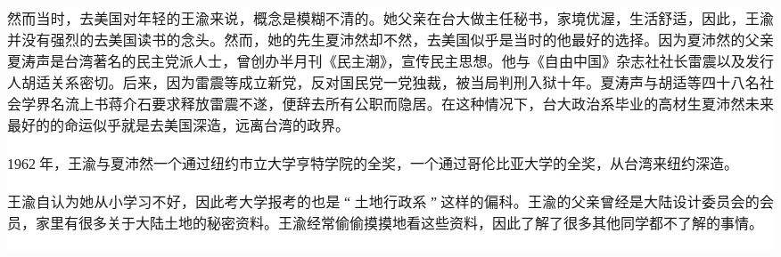  <p class="p2" style='margin: 0px; text-align: justify; font-variant-numeric: normal; font-variant-east-asian: normal; font-stretch: normal; font-size: 16px; line-height: normal; font-family: "PingFang SC";'>
   <span class="s1" style="font-kerning: none;">
    然而当时，去美国对年轻的王渝来说，概念是模糊不清的。她父亲在台大做主任秘书，家境优渥，生活舒适，因此，王渝并没有强烈的去美国读书的念头。然而，她的先生夏沛然却不然，去美国似乎是当时的他最好的选择。因为夏沛然的父亲夏涛声是台湾著名的民主党派人士，曾创办半月刊《民主潮》，宣传民主思想。他与《自由中国》杂志社社长雷震以及发行人胡适关系密切。后来，因为雷震等成立新党，反对国民党一党独裁，被当局判刑入狱十年。夏涛声与胡适等四十八名社会学界名流上书蒋介石要求释放雷震不遂，便辞去所有公职而隐居。在这种情况下，台大政治系毕业的高材生夏沛然未来最好的的命运似乎就是去美国深造，远离台湾的政界。
   </span>
  </p>
  <p class="p1" style='margin: 0px; text-align: justify; font-variant-numeric: normal; font-variant-east-asian: normal; font-stretch: normal; font-size: 16px; line-height: normal; font-family: "Trebuchet MS"; min-height: 19px;'>
   <span class="s1" style="font-kerning: none;">
   </span>
   <br/>
  </p>
  <p class="p2" style='margin: 0px; text-align: justify; font-variant-numeric: normal; font-variant-east-asian: normal; font-stretch: normal; font-size: 16px; line-height: normal; font-family: "PingFang SC";'>
   <span class="s3" style='font-variant-numeric: normal; font-variant-east-asian: normal; font-stretch: normal; line-height: normal; font-family: "Trebuchet MS"; font-kerning: none;'>
    1962
   </span>
   <span class="s1" style="font-kerning: none;">
    年，王渝与夏沛然一个通过纽约市立大学亨特学院的全奖，一个通过哥伦比亚大学的全奖，从台湾来纽约深造。
   </span>
  </p>
  <p class="p1" style='margin: 0px; text-align: justify; font-variant-numeric: normal; font-variant-east-asian: normal; font-stretch: normal; font-size: 16px; line-height: normal; font-family: "Trebuchet MS"; min-height: 19px;'>
   <span class="s1" style="font-kerning: none;">
   </span>
   <br/>
  </p>
  <p class="p2" style='margin: 0px; text-align: justify; font-variant-numeric: normal; font-variant-east-asian: normal; font-stretch: normal; font-size: 16px; line-height: normal; font-family: "PingFang SC";'>
   <span class="s1" style="font-kerning: none;">
    王渝自认为她从小学习不好，因此考大学报考的也是
   </span>
   <span class="s3" style='font-variant-numeric: normal; font-variant-east-asian: normal; font-stretch: normal; line-height: normal; font-family: "Trebuchet MS"; font-kerning: none;'>
    “
   </span>
   <span class="s1" style="font-kerning: none;">
    土地行政系
   </span>
   <span class="s3" style='font-variant-numeric: normal; font-variant-east-asian: normal; font-stretch: normal; line-height: normal; font-family: "Trebuchet MS"; font-kerning: none;'>
    ”
   </span>
   <span class="s1" style="font-kerning: none;">
    这样的偏科。王渝的父亲曾经是大陆设计委员会的会员，家里有很多关于大陆土地的秘密资料。王渝经常偷偷摸摸地看这些资料，因此了解了很多其他同学都不了解的事情。
   </span>
  </p>
  <p class="p1" style='margin: 0px; text-align: justify; font-variant-numeric: normal; font-variant-east-asian: normal; font-stretch: normal; font-size: 16px; line-height: normal; font-family: "Trebuchet MS"; min-height: 19px;'>
   <span class="s1" style="font-kerning: none;">
   </span>
   <br/>
  </p>